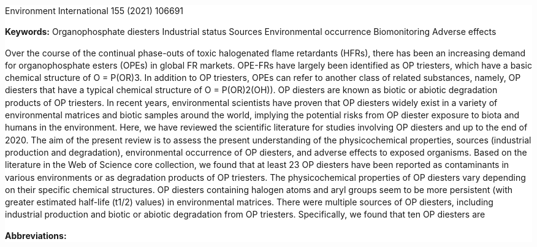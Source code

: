 Environment International 155 (2021) 106691

**Keywords:**
Organophosphate diesters
Industrial status
Sources
Environmental occurrence
Biomonitoring
Adverse effects

Over the course of the continual phase-outs of toxic halogenated flame retardants (HFRs), there has been an increasing demand for organophosphate esters (OPEs) in global FR markets. OPE-FRs have largely been identified as OP triesters, which have a basic chemical structure of O = P(OR)3. In addition to OP triesters, OPEs can refer to another class of related substances, namely, OP diesters that have a typical chemical structure of O = P(OR)2(OH)). OP diesters are known as biotic or abiotic degradation products of OP triesters. In recent years, environmental scientists have proven that OP diesters widely exist in a variety of environmental matrices and biotic samples around the world, implying the potential risks from OP diester exposure to biota and humans in the environment. Here, we have reviewed the scientific literature for studies involving OP diesters and up to the end of 2020. The aim of the present review is to assess the present understanding of the physicochemical properties, sources (industrial production and degradation), environmental occurrence of OP diesters, and adverse effects to exposed organisms. Based on the literature in the Web of Science core collection, we found that at least 23 OP diesters have been reported as contaminants in various environments or as degradation products of OP triesters. The physicochemical properties of OP diesters vary depending on their specific chemical structures. OP diesters containing halogen atoms and aryl groups seem to be more persistent (with greater estimated half-life (t1/2) values) in environmental matrices. There were multiple sources of OP diesters, including industrial production and biotic or abiotic degradation from OP triesters. Specifically, we found that ten OP diesters are

**Abbreviations:**